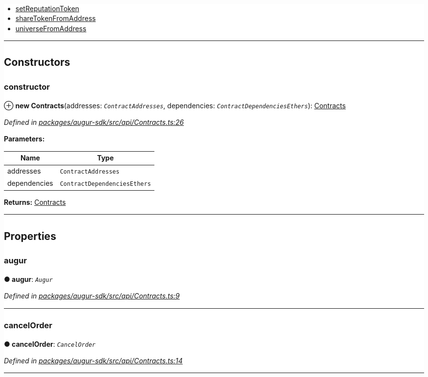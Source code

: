 * [setReputationToken](api-classes-packages-augur-sdk-src-api-contracts-contracts.md#setreputationtoken)
* [shareTokenFromAddress](api-classes-packages-augur-sdk-src-api-contracts-contracts.md#sharetokenfromaddress)
* [universeFromAddress](api-classes-packages-augur-sdk-src-api-contracts-contracts.md#universefromaddress)

---

## Constructors

<a id="constructor"></a>

###  constructor

⊕ **new Contracts**(addresses: *`ContractAddresses`*, dependencies: *`ContractDependenciesEthers`*): [Contracts](api-classes-packages-augur-sdk-src-api-contracts-contracts.md)

*Defined in [packages/augur-sdk/src/api/Contracts.ts:26](https://github.com/AugurProject/augur/blob/0ea8996003/packages/augur-sdk/src/api/Contracts.ts#L26)*

**Parameters:**

| Name | Type |
| ------ | ------ |
| addresses | `ContractAddresses` |
| dependencies | `ContractDependenciesEthers` |

**Returns:** [Contracts](api-classes-packages-augur-sdk-src-api-contracts-contracts.md)

___

## Properties

<a id="augur"></a>

###  augur

**● augur**: *`Augur`*

*Defined in [packages/augur-sdk/src/api/Contracts.ts:9](https://github.com/AugurProject/augur/blob/0ea8996003/packages/augur-sdk/src/api/Contracts.ts#L9)*

___
<a id="cancelorder"></a>

###  cancelOrder

**● cancelOrder**: *`CancelOrder`*

*Defined in [packages/augur-sdk/src/api/Contracts.ts:14](https://github.com/AugurProject/augur/blob/0ea8996003/packages/augur-sdk/src/api/Contracts.ts#L14)*

___
<a id="cash"></a>
